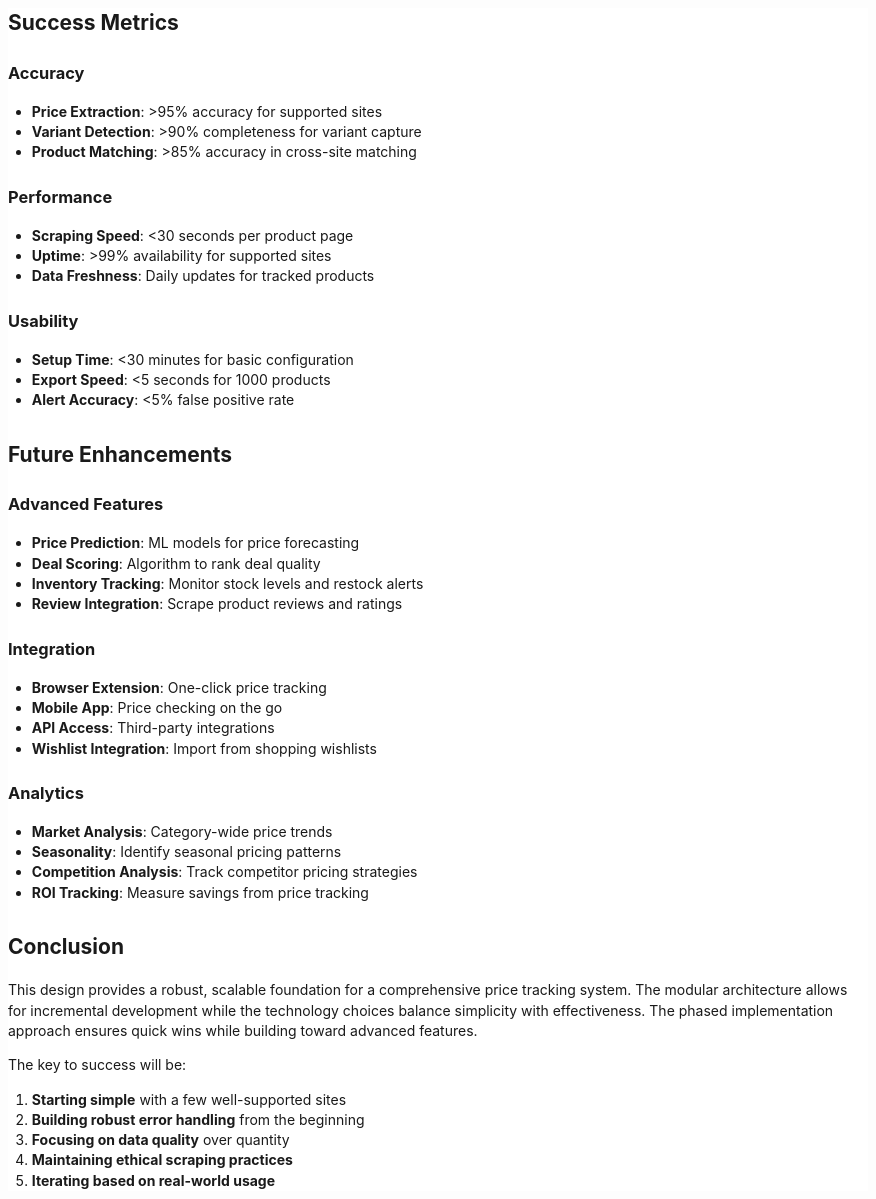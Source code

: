 ## Success Metrics

### Accuracy
- **Price Extraction**: >95% accuracy for supported sites
- **Variant Detection**: >90% completeness for variant capture
- **Product Matching**: >85% accuracy in cross-site matching

### Performance
- **Scraping Speed**: <30 seconds per product page
- **Uptime**: >99% availability for supported sites
- **Data Freshness**: Daily updates for tracked products

### Usability
- **Setup Time**: <30 minutes for basic configuration
- **Export Speed**: <5 seconds for 1000 products
- **Alert Accuracy**: <5% false positive rate

## Future Enhancements

### Advanced Features
- **Price Prediction**: ML models for price forecasting
- **Deal Scoring**: Algorithm to rank deal quality
- **Inventory Tracking**: Monitor stock levels and restock alerts
- **Review Integration**: Scrape product reviews and ratings

### Integration
- **Browser Extension**: One-click price tracking
- **Mobile App**: Price checking on the go
- **API Access**: Third-party integrations
- **Wishlist Integration**: Import from shopping wishlists

### Analytics
- **Market Analysis**: Category-wide price trends
- **Seasonality**: Identify seasonal pricing patterns
- **Competition Analysis**: Track competitor pricing strategies
- **ROI Tracking**: Measure savings from price tracking

## Conclusion

This design provides a robust, scalable foundation for a comprehensive price tracking system. The modular architecture allows for incremental development while the technology choices balance simplicity with effectiveness. The phased implementation approach ensures quick wins while building toward advanced features.

The key to success will be:
1. **Starting simple** with a few well-supported sites
2. **Building robust error handling** from the beginning
3. **Focusing on data quality** over quantity
4. **Maintaining ethical scraping practices**
5. **Iterating based on real-world usage**
